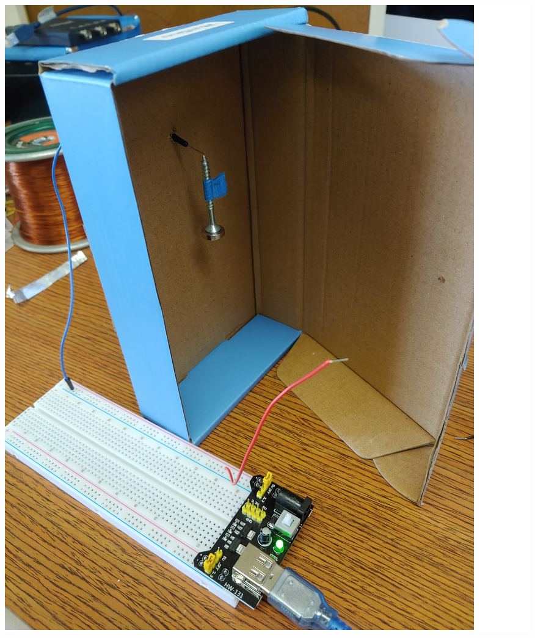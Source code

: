   ![ My setup: The screw hangs from the magnetic wire, which is supported by the box. You can, of course, simply hold the wire instead. My second (non-magnetic) wire is connected to the power rail. The motor spins when I touch the second red wire to the edge of the magnet  ](imgs/Lab1/screwbox.jpg)
